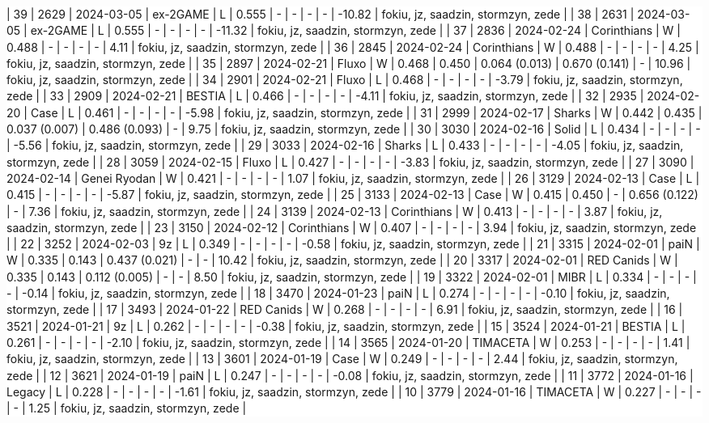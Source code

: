 |           39 |     2629 | 2024-03-05 | ex-2GAME       | L   | 0.555      | -            | -                | -                | -         |   -10.82 | fokiu, jz, saadzin, stormzyn, zede     |
|           38 |     2631 | 2024-03-05 | ex-2GAME       | L   | 0.555      | -            | -                | -                | -         |   -11.32 | fokiu, jz, saadzin, stormzyn, zede     |
|           37 |     2836 | 2024-02-24 | Corinthians    | W   | 0.488      | -            | -                | -                | -         |     4.11 | fokiu, jz, saadzin, stormzyn, zede     |
|           36 |     2845 | 2024-02-24 | Corinthians    | W   | 0.488      | -            | -                | -                | -         |     4.25 | fokiu, jz, saadzin, stormzyn, zede     |
|           35 |     2897 | 2024-02-21 | Fluxo          | W   | 0.468      | 0.450        | 0.064 (0.013)    | 0.670 (0.141)    | -         |    10.96 | fokiu, jz, saadzin, stormzyn, zede     |
|           34 |     2901 | 2024-02-21 | Fluxo          | L   | 0.468      | -            | -                | -                | -         |    -3.79 | fokiu, jz, saadzin, stormzyn, zede     |
|           33 |     2909 | 2024-02-21 | BESTIA         | L   | 0.466      | -            | -                | -                | -         |    -4.11 | fokiu, jz, saadzin, stormzyn, zede     |
|           32 |     2935 | 2024-02-20 | Case           | L   | 0.461      | -            | -                | -                | -         |    -5.98 | fokiu, jz, saadzin, stormzyn, zede     |
|           31 |     2999 | 2024-02-17 | Sharks         | W   | 0.442      | 0.435        | 0.037 (0.007)    | 0.486 (0.093)    | -         |     9.75 | fokiu, jz, saadzin, stormzyn, zede     |
|           30 |     3030 | 2024-02-16 | Solid          | L   | 0.434      | -            | -                | -                | -         |    -5.56 | fokiu, jz, saadzin, stormzyn, zede     |
|           29 |     3033 | 2024-02-16 | Sharks         | L   | 0.433      | -            | -                | -                | -         |    -4.05 | fokiu, jz, saadzin, stormzyn, zede     |
|           28 |     3059 | 2024-02-15 | Fluxo          | L   | 0.427      | -            | -                | -                | -         |    -3.83 | fokiu, jz, saadzin, stormzyn, zede     |
|           27 |     3090 | 2024-02-14 | Genei Ryodan   | W   | 0.421      | -            | -                | -                | -         |     1.07 | fokiu, jz, saadzin, stormzyn, zede     |
|           26 |     3129 | 2024-02-13 | Case           | L   | 0.415      | -            | -                | -                | -         |    -5.87 | fokiu, jz, saadzin, stormzyn, zede     |
|           25 |     3133 | 2024-02-13 | Case           | W   | 0.415      | 0.450        | -                | 0.656 (0.122)    | -         |     7.36 | fokiu, jz, saadzin, stormzyn, zede     |
|           24 |     3139 | 2024-02-13 | Corinthians    | W   | 0.413      | -            | -                | -                | -         |     3.87 | fokiu, jz, saadzin, stormzyn, zede     |
|           23 |     3150 | 2024-02-12 | Corinthians    | W   | 0.407      | -            | -                | -                | -         |     3.94 | fokiu, jz, saadzin, stormzyn, zede     |
|           22 |     3252 | 2024-02-03 | 9z             | L   | 0.349      | -            | -                | -                | -         |    -0.58 | fokiu, jz, saadzin, stormzyn, zede     |
|           21 |     3315 | 2024-02-01 | paiN           | W   | 0.335      | 0.143        | 0.437 (0.021)    | -                | -         |    10.42 | fokiu, jz, saadzin, stormzyn, zede     |
|           20 |     3317 | 2024-02-01 | RED Canids     | W   | 0.335      | 0.143        | 0.112 (0.005)    | -                | -         |     8.50 | fokiu, jz, saadzin, stormzyn, zede     |
|           19 |     3322 | 2024-02-01 | MIBR           | L   | 0.334      | -            | -                | -                | -         |    -0.14 | fokiu, jz, saadzin, stormzyn, zede     |
|           18 |     3470 | 2024-01-23 | paiN           | L   | 0.274      | -            | -                | -                | -         |    -0.10 | fokiu, jz, saadzin, stormzyn, zede     |
|           17 |     3493 | 2024-01-22 | RED Canids     | W   | 0.268      | -            | -                | -                | -         |     6.91 | fokiu, jz, saadzin, stormzyn, zede     |
|           16 |     3521 | 2024-01-21 | 9z             | L   | 0.262      | -            | -                | -                | -         |    -0.38 | fokiu, jz, saadzin, stormzyn, zede     |
|           15 |     3524 | 2024-01-21 | BESTIA         | L   | 0.261      | -            | -                | -                | -         |    -2.10 | fokiu, jz, saadzin, stormzyn, zede     |
|           14 |     3565 | 2024-01-20 | TIMACETA       | W   | 0.253      | -            | -                | -                | -         |     1.41 | fokiu, jz, saadzin, stormzyn, zede     |
|           13 |     3601 | 2024-01-19 | Case           | W   | 0.249      | -            | -                | -                | -         |     2.44 | fokiu, jz, saadzin, stormzyn, zede     |
|           12 |     3621 | 2024-01-19 | paiN           | L   | 0.247      | -            | -                | -                | -         |    -0.08 | fokiu, jz, saadzin, stormzyn, zede     |
|           11 |     3772 | 2024-01-16 | Legacy         | L   | 0.228      | -            | -                | -                | -         |    -1.61 | fokiu, jz, saadzin, stormzyn, zede     |
|           10 |     3779 | 2024-01-16 | TIMACETA       | W   | 0.227      | -            | -                | -                | -         |     1.25 | fokiu, jz, saadzin, stormzyn, zede     |